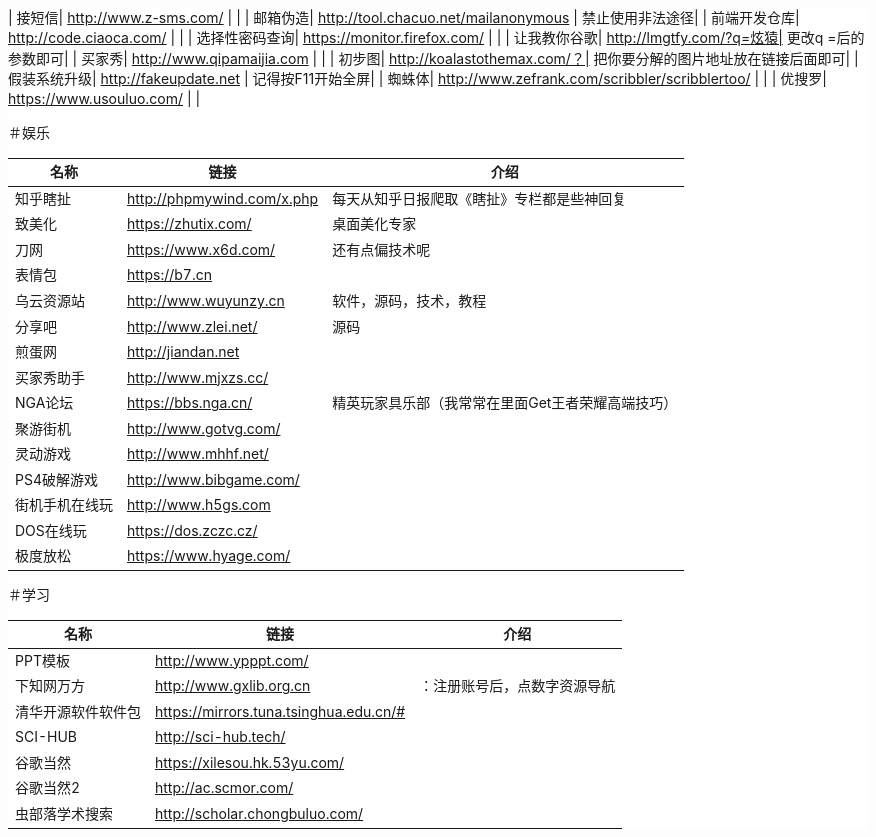 | 接短信| http://www.z-sms.com/ | |
| 邮箱伪造| http://tool.chacuo.net/mailanonymous | 禁止使用非法途径|
| 前端开发仓库| http://code.ciaoca.com/ | |
| 选择性密码查询| https://monitor.firefox.com/ | |
| 让我教你谷歌| http://lmgtfy.com/?q=炫猿| 更改q =后的参数即可|
| 买家秀| http://www.qipamaijia.com | |
| 初步图| http://koalastothemax.com/？| 把你要分解的图片地址放在链接后面即可|
| 假装系统升级| http://fakeupdate.net | 记得按F11开始全屏|
| 蜘蛛体| http://www.zefrank.com/scribbler/scribblertoo/ | |
| 优搜罗| https://www.usouluo.com/ | |

＃娱乐

| 名称| 链接| 介绍|
| ---- | ---- | ---- |
| 知乎瞎扯| http://phpmywind.com/x.php | 每天从知乎日报爬取《瞎扯》专栏都是些神回复|
| 致美化| https://zhutix.com/ | 桌面美化专家|
| 刀网| https://www.x6d.com/ | 还有点偏技术呢|
| 表情包| https://b7.cn | |
| 乌云资源站| http://www.wuyunzy.cn | 软件，源码，技术，教程|
| 分享吧| http://www.zlei.net/ | 源码|
| 煎蛋网| http://jiandan.net | |
| 买家秀助手| http://www.mjxzs.cc/ | |
| NGA论坛| https://bbs.nga.cn/ | 精英玩家具乐部（我常常在里面Get王者荣耀高端技巧）|
| 聚游街机| http://www.gotvg.com/ | |
| 灵动游戏| http://www.mhhf.net/ | |
| PS4破解游戏| http://www.bibgame.com/ | |
| 街机手机在线玩| http://www.h5gs.com | |
| DOS在线玩| https://dos.zczc.cz/ | |
| 极度放松| https://www.hyage.com/ | |

＃学习

| 名称| 链接| 介绍|
| ---- | ---- | ---- |
| PPT模板| http://www.ypppt.com/ | |
| 下知网万方| http://www.gxlib.org.cn | ：注册账号后，点数字资源导航|
| 清华开源软件软件包| https://mirrors.tuna.tsinghua.edu.cn/# | |
| SCI-HUB | http://sci-hub.tech/ | |
| 谷歌当然| https://xilesou.hk.53yu.com/ | |
| 谷歌当然2 | http://ac.scmor.com/ | |
| 虫部落学术搜索| http://scholar.chongbuluo.com/ | |